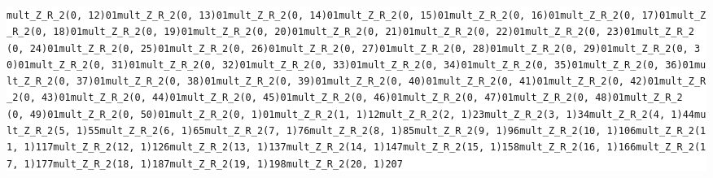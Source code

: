 <code>mult_Z_R_2(0,&nbsp;12)</code></td><td><code>0</code></td><td><code>1</code></td></tr><tr><td><code>mult_Z_R_2(0,&nbsp;13)</code></td><td><code>0</code></td><td><code>1</code></td></tr><tr><td><code>mult_Z_R_2(0,&nbsp;14)</code></td><td><code>0</code></td><td><code>1</code></td></tr><tr><td><code>mult_Z_R_2(0,&nbsp;15)</code></td><td><code>0</code></td><td><code>1</code></td></tr><tr><td><code>mult_Z_R_2(0,&nbsp;16)</code></td><td><code>0</code></td><td><code>1</code></td></tr><tr><td><code>mult_Z_R_2(0,&nbsp;17)</code></td><td><code>0</code></td><td><code>1</code></td></tr><tr><td><code>mult_Z_R_2(0,&nbsp;18)</code></td><td><code>0</code></td><td><code>1</code></td></tr><tr><td><code>mult_Z_R_2(0,&nbsp;19)</code></td><td><code>0</code></td><td><code>1</code></td></tr><tr><td><code>mult_Z_R_2(0,&nbsp;20)</code></td><td><code>0</code></td><td><code>1</code></td></tr><tr><td><code>mult_Z_R_2(0,&nbsp;21)</code></td><td><code>0</code></td><td><code>1</code></td></tr><tr><td><code>mult_Z_R_2(0,&nbsp;22)</code></td><td><code>0</code></td><td><code>1</code></td></tr><tr><td><code>mult_Z_R_2(0,&nbsp;23)</code></td><td><code>0</code></td><td><code>1</code></td></tr><tr><td><code>mult_Z_R_2(0,&nbsp;24)</code></td><td><code>0</code></td><td><code>1</code></td></tr><tr><td><code>mult_Z_R_2(0,&nbsp;25)</code></td><td><code>0</code></td><td><code>1</code></td></tr><tr><td><code>mult_Z_R_2(0,&nbsp;26)</code></td><td><code>0</code></td><td><code>1</code></td></tr><tr><td><code>mult_Z_R_2(0,&nbsp;27)</code></td><td><code>0</code></td><td><code>1</code></td></tr><tr><td><code>mult_Z_R_2(0,&nbsp;28)</code></td><td><code>0</code></td><td><code>1</code></td></tr><tr><td><code>mult_Z_R_2(0,&nbsp;29)</code></td><td><code>0</code></td><td><code>1</code></td></tr><tr><td><code>mult_Z_R_2(0,&nbsp;30)</code></td><td><code>0</code></td><td><code>1</code></td></tr><tr><td><code>mult_Z_R_2(0,&nbsp;31)</code></td><td><code>0</code></td><td><code>1</code></td></tr><tr><td><code>mult_Z_R_2(0,&nbsp;32)</code></td><td><code>0</code></td><td><code>1</code></td></tr><tr><td><code>mult_Z_R_2(0,&nbsp;33)</code></td><td><code>0</code></td><td><code>1</code></td></tr><tr><td><code>mult_Z_R_2(0,&nbsp;34)</code></td><td><code>0</code></td><td><code>1</code></td></tr><tr><td><code>mult_Z_R_2(0,&nbsp;35)</code></td><td><code>0</code></td><td><code>1</code></td></tr><tr><td><code>mult_Z_R_2(0,&nbsp;36)</code></td><td><code>0</code></td><td><code>1</code></td></tr><tr><td><code>mult_Z_R_2(0,&nbsp;37)</code></td><td><code>0</code></td><td><code>1</code></td></tr><tr><td><code>mult_Z_R_2(0,&nbsp;38)</code></td><td><code>0</code></td><td><code>1</code></td></tr><tr><td><code>mult_Z_R_2(0,&nbsp;39)</code></td><td><code>0</code></td><td><code>1</code></td></tr><tr><td><code>mult_Z_R_2(0,&nbsp;40)</code></td><td><code>0</code></td><td><code>1</code></td></tr><tr><td><code>mult_Z_R_2(0,&nbsp;41)</code></td><td><code>0</code></td><td><code>1</code></td></tr><tr><td><code>mult_Z_R_2(0,&nbsp;42)</code></td><td><code>0</code></td><td><code>1</code></td></tr><tr><td><code>mult_Z_R_2(0,&nbsp;43)</code></td><td><code>0</code></td><td><code>1</code></td></tr><tr><td><code>mult_Z_R_2(0,&nbsp;44)</code></td><td><code>0</code></td><td><code>1</code></td></tr><tr><td><code>mult_Z_R_2(0,&nbsp;45)</code></td><td><code>0</code></td><td><code>1</code></td></tr><tr><td><code>mult_Z_R_2(0,&nbsp;46)</code></td><td><code>0</code></td><td><code>1</code></td></tr><tr><td><code>mult_Z_R_2(0,&nbsp;47)</code></td><td><code>0</code></td><td><code>1</code></td></tr><tr><td><code>mult_Z_R_2(0,&nbsp;48)</code></td><td><code>0</code></td><td><code>1</code></td></tr><tr><td><code>mult_Z_R_2(0,&nbsp;49)</code></td><td><code>0</code></td><td><code>1</code></td></tr><tr><td><code>mult_Z_R_2(0,&nbsp;50)</code></td><td><code>0</code></td><td><code>1</code></td></tr><tr><td><code>mult_Z_R_2(0,&nbsp;1)</code></td><td><code>0</code></td><td><code>1</code></td></tr><tr><td><code>mult_Z_R_2(1,&nbsp;1)</code></td><td><code>1</code></td><td><code>2</code></td></tr><tr><td><code>mult_Z_R_2(2,&nbsp;1)</code></td><td><code>2</code></td><td><code>3</code></td></tr><tr><td><code>mult_Z_R_2(3,&nbsp;1)</code></td><td><code>3</code></td><td><code>4</code></td></tr><tr><td><code>mult_Z_R_2(4,&nbsp;1)</code></td><td><code>4</code></td><td><code>4</code></td></tr><tr><td><code>mult_Z_R_2(5,&nbsp;1)</code></td><td><code>5</code></td><td><code>5</code></td></tr><tr><td><code>mult_Z_R_2(6,&nbsp;1)</code></td><td><code>6</code></td><td><code>5</code></td></tr><tr><td><code>mult_Z_R_2(7,&nbsp;1)</code></td><td><code>7</code></td><td><code>6</code></td></tr><tr><td><code>mult_Z_R_2(8,&nbsp;1)</code></td><td><code>8</code></td><td><code>5</code></td></tr><tr><td><code>mult_Z_R_2(9,&nbsp;1)</code></td><td><code>9</code></td><td><code>6</code></td></tr><tr><td><code>mult_Z_R_2(10,&nbsp;1)</code></td><td><code>10</code></td><td><code>6</code></td></tr><tr><td><code>mult_Z_R_2(11,&nbsp;1)</code></td><td><code>11</code></td><td><code>7</code></td></tr><tr><td><code>mult_Z_R_2(12,&nbsp;1)</code></td><td><code>12</code></td><td><code>6</code></td></tr><tr><td><code>mult_Z_R_2(13,&nbsp;1)</code></td><td><code>13</code></td><td><code>7</code></td></tr><tr><td><code>mult_Z_R_2(14,&nbsp;1)</code></td><td><code>14</code></td><td><code>7</code></td></tr><tr><td><code>mult_Z_R_2(15,&nbsp;1)</code></td><td><code>15</code></td><td><code>8</code></td></tr><tr><td><code>mult_Z_R_2(16,&nbsp;1)</code></td><td><code>16</code></td><td><code>6</code></td></tr><tr><td><code>mult_Z_R_2(17,&nbsp;1)</code></td><td><code>17</code></td><td><code>7</code></td></tr><tr><td><code>mult_Z_R_2(18,&nbsp;1)</code></td><td><code>18</code></td><td><code>7</code></td></tr><tr><td><code>mult_Z_R_2(19,&nbsp;1)</code></td><td><code>19</code></td><td><code>8</code></td></tr><tr><td><code>mult_Z_R_2(20,&nbsp;1)</code></td><td><code>20</code></td><td><code>7</code></td></tr>